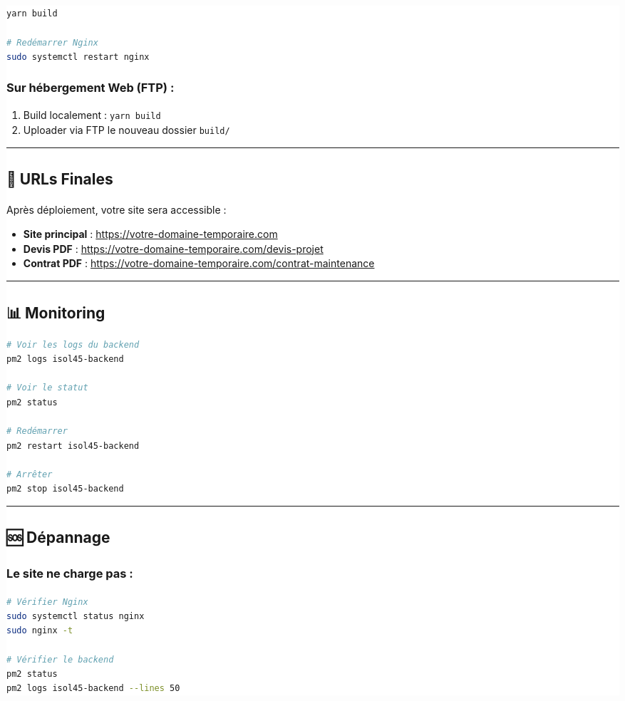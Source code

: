 ```bash
yarn build

# Redémarrer Nginx
sudo systemctl restart nginx
```

### **Sur hébergement Web (FTP) :**
1. Build localement : `yarn build`
2. Uploader via FTP le nouveau dossier `build/`

---

## 🎯 URLs Finales

Après déploiement, votre site sera accessible :
- **Site principal** : https://votre-domaine-temporaire.com
- **Devis PDF** : https://votre-domaine-temporaire.com/devis-projet
- **Contrat PDF** : https://votre-domaine-temporaire.com/contrat-maintenance

---

## 📊 Monitoring

```bash
# Voir les logs du backend
pm2 logs isol45-backend

# Voir le statut
pm2 status

# Redémarrer
pm2 restart isol45-backend

# Arrêter
pm2 stop isol45-backend
```

---

## 🆘 Dépannage

### **Le site ne charge pas :**
```bash
# Vérifier Nginx
sudo systemctl status nginx
sudo nginx -t

# Vérifier le backend
pm2 status
pm2 logs isol45-backend --lines 50
```
